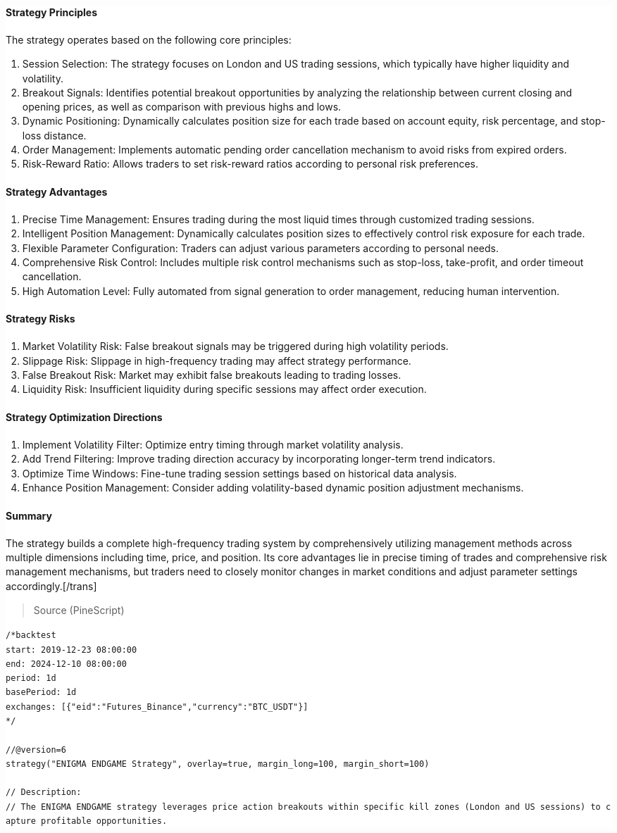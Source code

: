 #### Strategy Principles
The strategy operates based on the following core principles:
1. Session Selection: The strategy focuses on London and US trading sessions, which typically have higher liquidity and volatility.
2. Breakout Signals: Identifies potential breakout opportunities by analyzing the relationship between current closing and opening prices, as well as comparison with previous highs and lows.
3. Dynamic Positioning: Dynamically calculates position size for each trade based on account equity, risk percentage, and stop-loss distance.
4. Order Management: Implements automatic pending order cancellation mechanism to avoid risks from expired orders.
5. Risk-Reward Ratio: Allows traders to set risk-reward ratios according to personal risk preferences.

#### Strategy Advantages
1. Precise Time Management: Ensures trading during the most liquid times through customized trading sessions.
2. Intelligent Position Management: Dynamically calculates position sizes to effectively control risk exposure for each trade.
3. Flexible Parameter Configuration: Traders can adjust various parameters according to personal needs.
4. Comprehensive Risk Control: Includes multiple risk control mechanisms such as stop-loss, take-profit, and order timeout cancellation.
5. High Automation Level: Fully automated from signal generation to order management, reducing human intervention.

#### Strategy Risks
1. Market Volatility Risk: False breakout signals may be triggered during high volatility periods.
2. Slippage Risk: Slippage in high-frequency trading may affect strategy performance.
3. False Breakout Risk: Market may exhibit false breakouts leading to trading losses.
4. Liquidity Risk: Insufficient liquidity during specific sessions may affect order execution.

#### Strategy Optimization Directions
1. Implement Volatility Filter: Optimize entry timing through market volatility analysis.
2. Add Trend Filtering: Improve trading direction accuracy by incorporating longer-term trend indicators.
3. Optimize Time Windows: Fine-tune trading session settings based on historical data analysis.
4. Enhance Position Management: Consider adding volatility-based dynamic position adjustment mechanisms.

#### Summary
The strategy builds a complete high-frequency trading system by comprehensively utilizing management methods across multiple dimensions including time, price, and position. Its core advantages lie in precise timing of trades and comprehensive risk management mechanisms, but traders need to closely monitor changes in market conditions and adjust parameter settings accordingly.[/trans]



> Source (PineScript)

``` pinescript
/*backtest
start: 2019-12-23 08:00:00
end: 2024-12-10 08:00:00
period: 1d
basePeriod: 1d
exchanges: [{"eid":"Futures_Binance","currency":"BTC_USDT"}]
*/

//@version=6
strategy("ENIGMA ENDGAME Strategy", overlay=true, margin_long=100, margin_short=100)

// Description: 
// The ENIGMA ENDGAME strategy leverages price action breakouts within specific kill zones (London and US sessions) to capture profitable opportunities. 
```